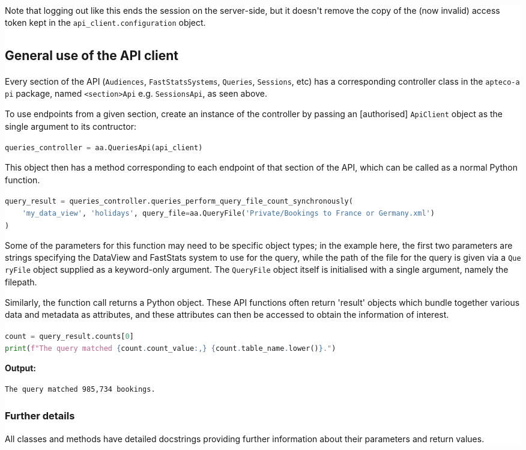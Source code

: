 Note that logging out like this ends the session on the server-side,
but it doesn't remove the copy of the (now invalid) access token kept in the
`api_client.configuration` object.


## General use of the API client

Every section of the API (`Audiences`, `FastStatsSystems`, `Queries`, `Sessions`, etc)
has a corresponding controller class in the `apteco-api` package, named `<section>Api`
e.g. `SessionsApi`, as seen above.

To use endpoints from a given section,
create an instance of the controller by passing an \[authorised\] `ApiClient` object
as the single argument to its contructor:

```python
queries_controller = aa.QueriesApi(api_client)
```

This object then has a method corresponding to each endpoint of that section of the API,
which can be called as a normal Python function.

```python
query_result = queries_controller.queries_perform_query_file_count_synchronously(
	'my_data_view', 'holidays', query_file=aa.QueryFile('Private/Bookings to France or Germany.xml')
)
```

Some of the parameters for this function may need to be specific object types;
in the example here, the first two parameters are strings specifying the DataView and FastStats system to use for the query,
while the path of the file for the query is given via a `QueryFile` object supplied as a keyword-only argument.
The `QueryFile` object itself is initialised with a single argument, namely the filepath.

Similarly, the function call returns a Python object.
These API functions often return 'result' objects which bundle together various data and metadata as attributes,
and these attributes can then be accessed to obtain the information of interest.

```python
count = query_result.counts[0]
print(f"The query matched {count.count_value:,} {count.table_name.lower()}.")
```

**Output:**

```commandline
The query matched 985,734 bookings.
```

### Further details

All classes and methods have detailed docstrings providing further information about their parameters and return values.

